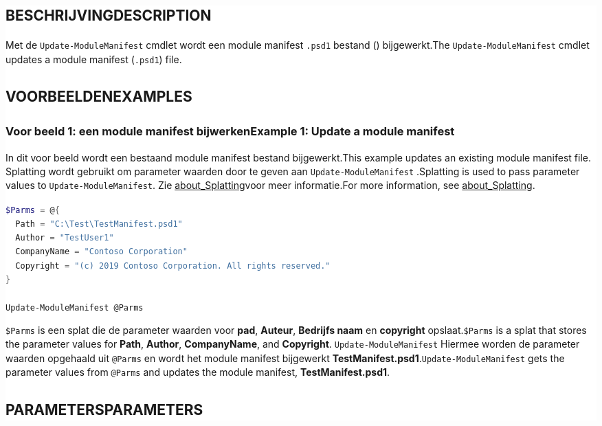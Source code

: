 ## <span data-ttu-id="2a7a2-108">BESCHRIJVING</span><span class="sxs-lookup"><span data-stu-id="2a7a2-108">DESCRIPTION</span></span>

<span data-ttu-id="2a7a2-109">Met de `Update-ModuleManifest` cmdlet wordt een module manifest `.psd1` bestand () bijgewerkt.</span><span class="sxs-lookup"><span data-stu-id="2a7a2-109">The `Update-ModuleManifest` cmdlet updates a module manifest (`.psd1`) file.</span></span>

## <span data-ttu-id="2a7a2-110">VOORBEELDEN</span><span class="sxs-lookup"><span data-stu-id="2a7a2-110">EXAMPLES</span></span>

### <span data-ttu-id="2a7a2-111">Voor beeld 1: een module manifest bijwerken</span><span class="sxs-lookup"><span data-stu-id="2a7a2-111">Example 1: Update a module manifest</span></span>

<span data-ttu-id="2a7a2-112">In dit voor beeld wordt een bestaand module manifest bestand bijgewerkt.</span><span class="sxs-lookup"><span data-stu-id="2a7a2-112">This example updates an existing module manifest file.</span></span> <span data-ttu-id="2a7a2-113">Splatting wordt gebruikt om parameter waarden door te geven aan `Update-ModuleManifest` .</span><span class="sxs-lookup"><span data-stu-id="2a7a2-113">Splatting is used to pass parameter values to `Update-ModuleManifest`.</span></span> <span data-ttu-id="2a7a2-114">Zie [about_Splatting](../Microsoft.PowerShell.Core/About/about_Splatting.md)voor meer informatie.</span><span class="sxs-lookup"><span data-stu-id="2a7a2-114">For more information, see [about_Splatting](../Microsoft.PowerShell.Core/About/about_Splatting.md).</span></span>

```powershell
$Parms = @{
  Path = "C:\Test\TestManifest.psd1"
  Author = "TestUser1"
  CompanyName = "Contoso Corporation"
  Copyright = "(c) 2019 Contoso Corporation. All rights reserved."
}

Update-ModuleManifest @Parms
```

<span data-ttu-id="2a7a2-115">`$Parms` is een splat die de parameter waarden voor **pad**, **Auteur**, **Bedrijfs naam** en **copyright** opslaat.</span><span class="sxs-lookup"><span data-stu-id="2a7a2-115">`$Parms` is a splat that stores the parameter values for **Path**, **Author**, **CompanyName**, and **Copyright**.</span></span> <span data-ttu-id="2a7a2-116">`Update-ModuleManifest` Hiermee worden de parameter waarden opgehaald uit `@Parms` en wordt het module manifest bijgewerkt **TestManifest.psd1**.</span><span class="sxs-lookup"><span data-stu-id="2a7a2-116">`Update-ModuleManifest` gets the parameter values from `@Parms` and updates the module manifest, **TestManifest.psd1**.</span></span>

## <span data-ttu-id="2a7a2-117">PARAMETERS</span><span class="sxs-lookup"><span data-stu-id="2a7a2-117">PARAMETERS</span></span>
